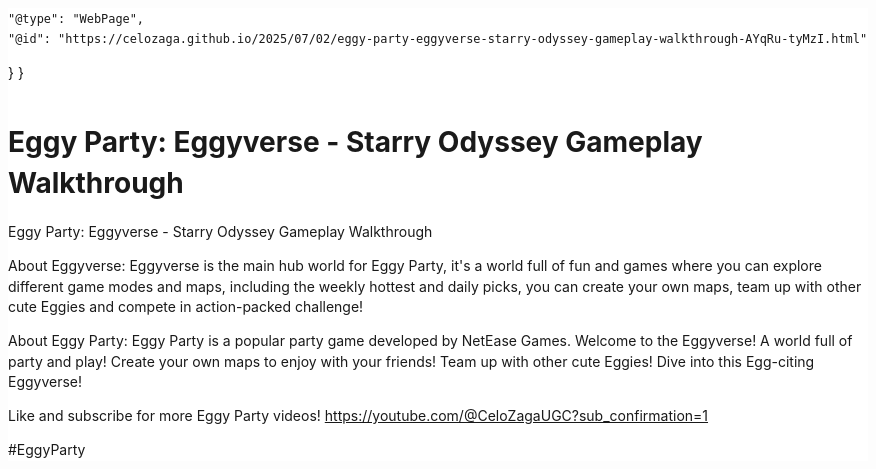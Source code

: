     "@type": "WebPage",
    "@id": "https://celozaga.github.io/2025/07/02/eggy-party-eggyverse-starry-odyssey-gameplay-walkthrough-AYqRu-tyMzI.html"
  }
}
</script>

<h1 class="youtube-post-title">Eggy Party: Eggyverse - Starry Odyssey Gameplay Walkthrough</h1>

<iframe class="BLOG_video_class" width="100%" height="100%" 
        src="https://www.youtube.com/embed/AYqRu-tyMzI"
        youtube-src-id="AYqRu-tyMzI"
        title="YouTube Video Player"
        frameborder="0"
        allow="accelerometer; autoplay; clipboard-write; encrypted-media; gyroscope; picture-in-picture; web-share"
        referrerpolicy="strict-origin-when-cross-origin"
        allowfullscreen></iframe>

<p class="youtube-post-description">Eggy Party: Eggyverse - Starry Odyssey Gameplay Walkthrough

About Eggyverse: Eggyverse is the main hub world for Eggy Party, it's a world full of fun and games where you can explore different game modes and maps, including the weekly hottest and daily picks, you can create your own maps, team up with other cute Eggies and compete in action-packed challenge!

About Eggy Party: Eggy Party is a popular party game developed by NetEase Games. Welcome to the Eggyverse! A world full of party and play! Create your own maps to enjoy with your friends! Team up with other cute Eggies! Dive into this Egg-citing Eggyverse!

Like and subscribe for more Eggy Party videos! https://youtube.com/@CeloZagaUGC?sub_confirmation=1 

#EggyParty</p>

